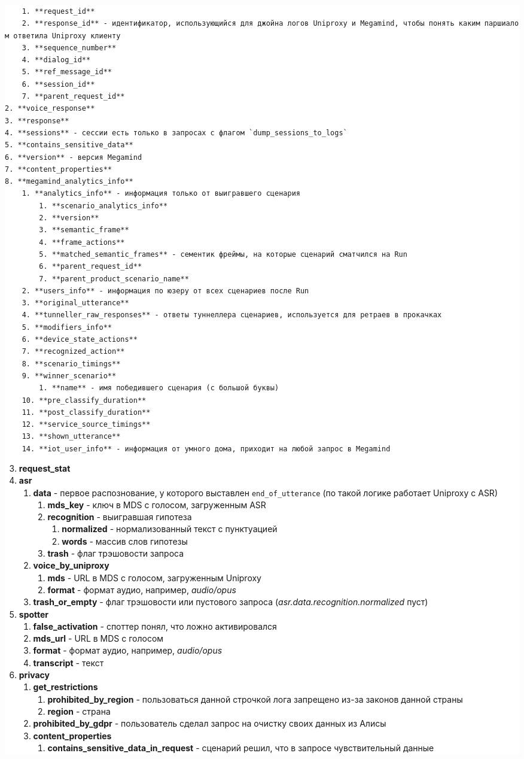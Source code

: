         1. **request_id**
        2. **response_id** - идентификатор, использующийся для джойна логов Uniproxy и Megamind, чтобы понять каким паршиалом ответила Uniproxy клиенту
        3. **sequence_number**
        4. **dialog_id**
        5. **ref_message_id**
        6. **session_id**
        7. **parent_request_id**
    2. **voice_response**
    3. **response**
    4. **sessions** - сессии есть только в запросах с флагом `dump_sessions_to_logs`
    5. **contains_sensitive_data**
    6. **version** - версия Megamind
    7. **content_properties**
    8. **megamind_analytics_info**
        1. **analytics_info** - информация только от выигравшего сценария
            1. **scenario_analytics_info**
            2. **version**
            3. **semantic_frame**
            4. **frame_actions**
            5. **matched_semantic_frames** - сементик фреймы, на которые сценарий сматчился на Run
            6. **parent_request_id**
            7. **parent_product_scenario_name**
        2. **users_info** - информация по юзеру от всех сценариев после Run
        3. **original_utterance**
        4. **tunneller_raw_responses** - ответы туннеллера сценариев, используется для ретраев в прокачках
        5. **modifiers_info**
        6. **device_state_actions**
        7. **recognized_action**
        8. **scenario_timings**
        9. **winner_scenario**
            1. **name** - имя победившего сценария (с большой буквы)
        10. **pre_classify_duration**
        11. **post_classify_duration**
        12. **service_source_timings**
        13. **shown_utterance**
        14. **iot_user_info** - информация от умного дома, приходит на любой запрос в Megamind
3. **request_stat**
4. **asr**
    1. **data** - первое распознование, у которого выставлен `end_of_utterance` (по такой логике работает Uniproxy с ASR)
        1. **mds_key** - ключ в MDS с голосом, загруженным ASR
        2. **recognition** - выигравшая гипотеза
            1. **normalized** - нормализованный текст с пунктуацией
            2. **words** - массив слов гипотезы
        3. **trash** - флаг трэшовости запроса
    2. **voice_by_uniproxy**
        1. **mds** - URL в MDS с голосом, загруженным Uniproxy
        2. **format** - формат аудио, например, _audio/opus_
    3. **trash_or_empty** - флаг трэшовости или пустового запроса (_asr.data.recognition.normalized_ пуст)
5. **spotter**
    1. **false_activation** - споттер понял, что ложно активировался
    2. **mds_url** - URL в MDS с голосом
    3. **format** - формат аудио, например, _audio/opus_
    4. **transcript** - текст
6. **privacy**
    1. **get_restrictions**
        1. **prohibited_by_region** - пользоваться данной строчкой лога запрещено из-за законов данной страны
        2. **region** - страна
    2. **prohibited_by_gdpr** - пользователь сделал запрос на очистку своих данных из Алисы
    3. **content_properties**
        1. **contains_sensitive_data_in_request** - сценарий решил, что в запросе чувствительный данные
